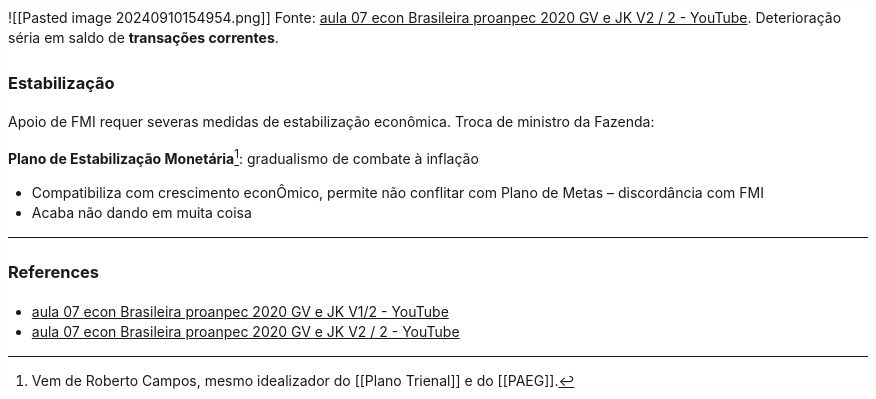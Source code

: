 ![[Pasted image 20240910154954.png]]
Fonte: [aula 07 econ Brasileira proanpec 2020 GV e JK V2 / 2 - YouTube](https://youtu.be/aFcuKWtDYT4?list=PLjS6FkCID3JVWybnF3Bo4Nq7ssZi54G8u&t=5145). Deterioração séria em saldo de **transações correntes**.

### Estabilização
Apoio de FMI requer severas medidas de estabilização econômica. Troca de ministro da Fazenda:

**Plano de Estabilização Monetária**[^4]: gradualismo de combate à inflação
- Compatibiliza com crescimento econÔmico, permite não conflitar com Plano de Metas – discordância com FMI
- Acaba não dando em muita coisa



---
### References
- [aula 07 econ Brasileira proanpec 2020 GV e JK V1/2 - YouTube](https://www.youtube.com/watch?v=6FM4yrMJLUs&list=PLjS6FkCID3JVWybnF3Bo4Nq7ssZi54G8u&index=17)
- [aula 07 econ Brasileira proanpec 2020 GV e JK V2 / 2 - YouTube](https://www.youtube.com/watch?v=aFcuKWtDYT4&list=PLjS6FkCID3JVWybnF3Bo4Nq7ssZi54G8u&index=16)

[^1]: Banco para melhorar EXportações e IMportações nos EUA, "semi-público".
[^2]: Paralelamente nos EUA, é o discurso que se adota quanto ao *agribusiness*, cf [[Resumo da apresentação O País do Agro é o País da Fome]].
[^3]: "Lucros" obtidos pelo serviço.
[^4]: Vem de Roberto Campos, mesmo idealizador do [[Plano Trienal]] e do [[PAEG]].
